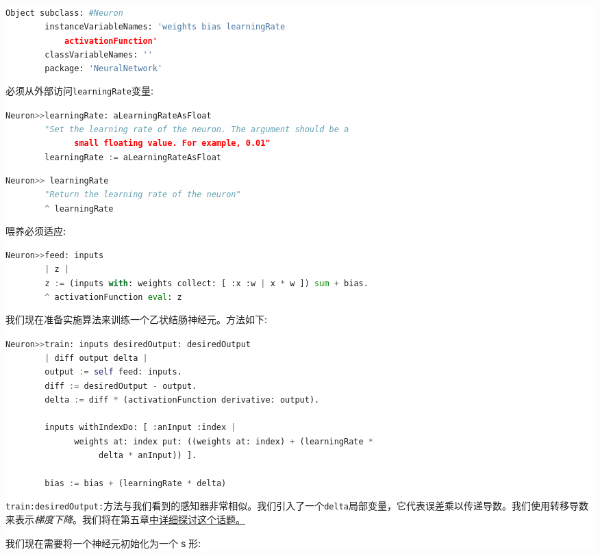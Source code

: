 ```py
Object subclass: #Neuron
        instanceVariableNames: 'weights bias learningRate
            activationFunction'
        classVariableNames: ''
        package: 'NeuralNetwork'

```

必须从外部访问`learningRate`变量:

```py
Neuron>>learningRate: aLearningRateAsFloat
        "Set the learning rate of the neuron. The argument should be a
              small floating value. For example, 0.01"
        learningRate := aLearningRateAsFloat

```

```py
Neuron>> learningRate
        "Return the learning rate of the neuron"
        ^ learningRate

```

喂养必须适应:

```py
Neuron>>feed: inputs
        | z |
        z := (inputs with: weights collect: [ :x :w | x * w ]) sum + bias.
        ^ activationFunction eval: z

```

我们现在准备实施算法来训练一个乙状结肠神经元。方法如下:

```py
Neuron>>train: inputs desiredOutput: desiredOutput
        | diff output delta |
        output := self feed: inputs.
        diff := desiredOutput - output.
        delta := diff * (activationFunction derivative: output).

        inputs withIndexDo: [ :anInput :index |
              weights at: index put: ((weights at: index) + (learningRate *
                   delta * anInput)) ].

        bias := bias + (learningRate * delta)

```

`train:desiredOutput:`方法与我们看到的感知器非常相似。我们引入了一个`delta`局部变量，它代表误差乘以传递导数。我们使用转移导数来表示*梯度下降*。我们将在第五章[中详细探讨这个话题。](05.html)

我们现在需要将一个神经元初始化为一个 s 形:
